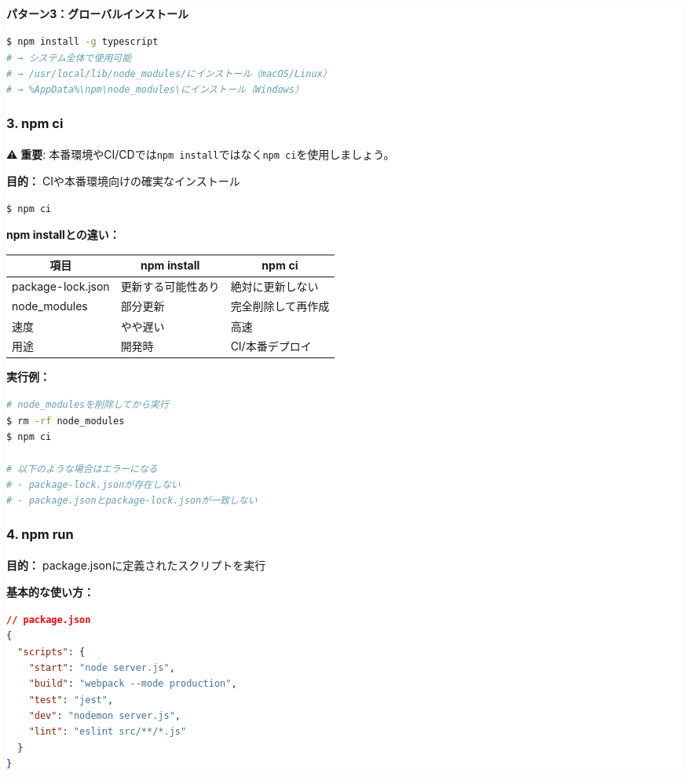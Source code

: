 **パターン3：グローバルインストール**
```bash
$ npm install -g typescript
# → システム全体で使用可能
# → /usr/local/lib/node_modules/にインストール（macOS/Linux）
# → %AppData%\npm\node_modules\にインストール（Windows）
```

### 3. npm ci

⚠️ **重要**: 本番環境やCI/CDでは`npm install`ではなく`npm ci`を使用しましょう。

**目的：** CIや本番環境向けの確実なインストール

```bash
$ npm ci
```

**npm installとの違い：**

| 項目 | npm install | npm ci |
|------|------------|---------|
| package-lock.json | 更新する可能性あり | 絶対に更新しない |
| node_modules | 部分更新 | 完全削除して再作成 |
| 速度 | やや遅い | 高速 |
| 用途 | 開発時 | CI/本番デプロイ |

**実行例：**
```bash
# node_modulesを削除してから実行
$ rm -rf node_modules
$ npm ci

# 以下のような場合はエラーになる
# - package-lock.jsonが存在しない
# - package.jsonとpackage-lock.jsonが一致しない
```

### 4. npm run

**目的：** package.jsonに定義されたスクリプトを実行

**基本的な使い方：**
```json
// package.json
{
  "scripts": {
    "start": "node server.js",
    "build": "webpack --mode production",
    "test": "jest",
    "dev": "nodemon server.js",
    "lint": "eslint src/**/*.js"
  }
}
```
